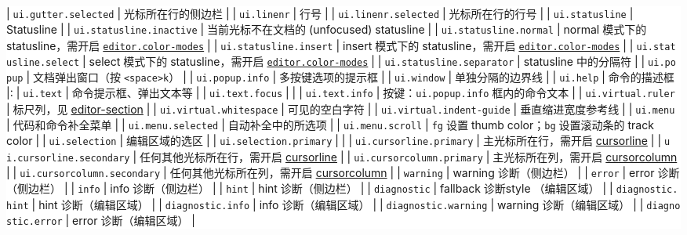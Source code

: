 | `ui.gutter.selected`        | 光标所在行的侧边栏                                                        |
| `ui.linenr`                 | 行号                                                                      |
| `ui.linenr.selected`        | 光标所在行的行号                                                          |
| `ui.statusline`             | Statusline                                                                |
| `ui.statusline.inactive`    | 当前光标不在文档的 (unfocused) statusline                                 |
| `ui.statusline.normal`      | normal 模式下的 statusline，需开启 [`editor.color-modes`][editor-section] |
| `ui.statusline.insert`      | insert 模式下的 statusline，需开启 [`editor.color-modes`][editor-section] |
| `ui.statusline.select`      | select 模式下的 statusline，需开启 [`editor.color-modes`][editor-section] |
| `ui.statusline.separator`   | statusline 中的分隔符                                                     |
| `ui.popup`                  | 文档弹出窗口（按 `<space>k`）                                             |
| `ui.popup.info`             | 多按键选项的提示框                                                        |
| `ui.window`                 | 单独分隔的边界线                                                          |
| `ui.help`                   | 命令的描述框                                                              |:
| `ui.text`                   | 命令提示框、弹出文本等                                                    |
| `ui.text.focus`             |                                                                           |
| `ui.text.info`              | 按键：`ui.popup.info` 框内的命令文本                                      |
| `ui.virtual.ruler`          | 标尺列，见 [editor-section]                                               |
| `ui.virtual.whitespace`     | 可见的空白字符                                                            |
| `ui.virtual.indent-guide`   | 垂直缩进宽度参考线                                                        |
| `ui.menu`                   | 代码和命令补全菜单                                                        |
| `ui.menu.selected`          | 自动补全中的所选项                                                        |
| `ui.menu.scroll`            | `fg` 设置 thumb color；`bg` 设置滚动条的 track color                      |
| `ui.selection`              | 编辑区域的选区                                                            |
| `ui.selection.primary`      |                                                                           |
| `ui.cursorline.primary`     | 主光标所在行，需开启 [cursorline][editor-section]                         |
| `ui.cursorline.secondary`   | 任何其他光标所在行，需开启 [cursorline][editor-section]                   |
| `ui.cursorcolumn.primary`   | 主光标所在列，需开启 [cursorcolumn][editor-section]                       |
| `ui.cursorcolumn.secondary` | 任何其他光标所在列，需开启 [cursorcolumn][editor-section]                 |
| `warning`                   | warning 诊断（侧边栏）                                            |
| `error`                     | error 诊断（侧边栏）                                              |
| `info`                      | info 诊断（侧边栏）                                               |
| `hint`                      | hint 诊断（侧边栏）                                               |
| `diagnostic`                | fallback 诊断style （编辑区域）                                   |
| `diagnostic.hint`           | hint 诊断（编辑区域）                                             |
| `diagnostic.info`           | info 诊断（编辑区域）                                             |
| `diagnostic.warning`        | warning 诊断（编辑区域）                                          |
| `diagnostic.error`          | error 诊断（编辑区域）                                            |


[theme-toml]: https://github.com/helix-editor/helix/blob/master/theme.toml
[user-theme]: https://github.com/helix-editor/helix/blob/master/runtime/themes
[tree-sitter scopes]: https://tree-sitter.github.io/tree-sitter/syntax-highlighting#theme
[SublimeText]: https://www.sublimetext.com/docs/scope_naming.html
[TextMate]: https://macromates.com/manual/en/language_grammars
[editor-section]: ./configuration.md#editor